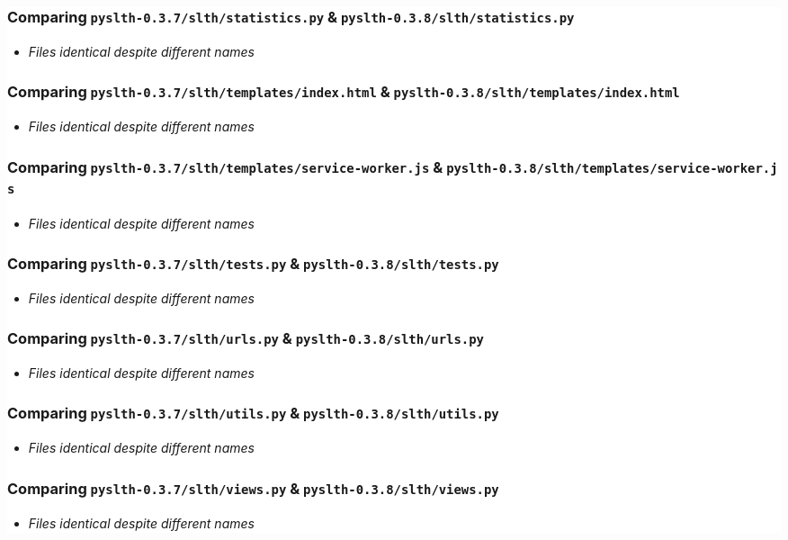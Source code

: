### Comparing `pyslth-0.3.7/slth/statistics.py` & `pyslth-0.3.8/slth/statistics.py`

 * *Files identical despite different names*

### Comparing `pyslth-0.3.7/slth/templates/index.html` & `pyslth-0.3.8/slth/templates/index.html`

 * *Files identical despite different names*

### Comparing `pyslth-0.3.7/slth/templates/service-worker.js` & `pyslth-0.3.8/slth/templates/service-worker.js`

 * *Files identical despite different names*

### Comparing `pyslth-0.3.7/slth/tests.py` & `pyslth-0.3.8/slth/tests.py`

 * *Files identical despite different names*

### Comparing `pyslth-0.3.7/slth/urls.py` & `pyslth-0.3.8/slth/urls.py`

 * *Files identical despite different names*

### Comparing `pyslth-0.3.7/slth/utils.py` & `pyslth-0.3.8/slth/utils.py`

 * *Files identical despite different names*

### Comparing `pyslth-0.3.7/slth/views.py` & `pyslth-0.3.8/slth/views.py`

 * *Files identical despite different names*

